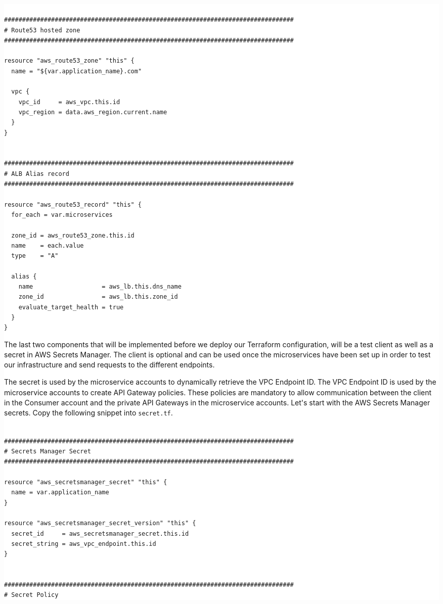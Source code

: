```hcl

################################################################################
# Route53 hosted zone
################################################################################

resource "aws_route53_zone" "this" {
  name = "${var.application_name}.com"

  vpc {
    vpc_id     = aws_vpc.this.id
    vpc_region = data.aws_region.current.name
  }
}


################################################################################
# ALB Alias record
################################################################################

resource "aws_route53_record" "this" {
  for_each = var.microservices

  zone_id = aws_route53_zone.this.id
  name    = each.value
  type    = "A"

  alias {
    name                   = aws_lb.this.dns_name
    zone_id                = aws_lb.this.zone_id
    evaluate_target_health = true
  }
}

```

The last two components that will be implemented before we deploy our Terraform configuration, will be a test client as well as a secret in AWS Secrets Manager. The client is optional and can be used once the microservices have been set up in order to test our infrastructure and send requests to the different endpoints. 

The secret is used by the microservice accounts to dynamically retrieve the VPC Endpoint ID. The VPC Endpoint ID is used by the microservice accounts to create API Gateway policies. These policies are mandatory to allow communication between the client in the Consumer account and the private API Gateways in the microservice accounts. Let's start with the AWS Secrets Manager secrets. Copy the following snippet into `secret.tf`.

```hcl

################################################################################
# Secrets Manager Secret
################################################################################

resource "aws_secretsmanager_secret" "this" {
  name = var.application_name
}

resource "aws_secretsmanager_secret_version" "this" {
  secret_id     = aws_secretsmanager_secret.this.id
  secret_string = aws_vpc_endpoint.this.id
}


################################################################################
# Secret Policy
```